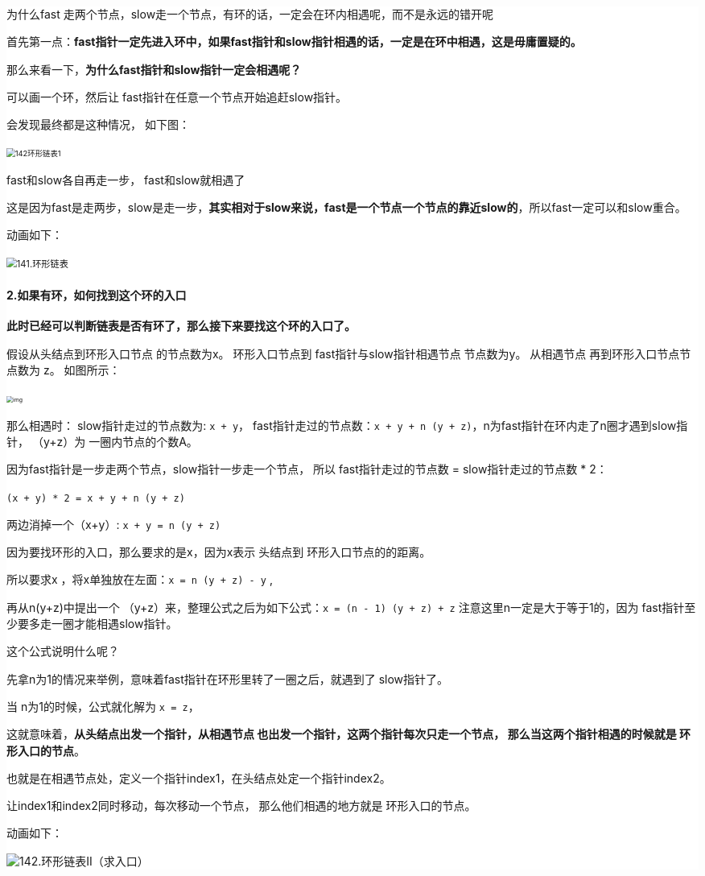 为什么fast 走两个节点，slow走一个节点，有环的话，一定会在环内相遇呢，而不是永远的错开呢

首先第一点：**fast指针一定先进入环中，如果fast指针和slow指针相遇的话，一定是在环中相遇，这是毋庸置疑的。**

那么来看一下，**为什么fast指针和slow指针一定会相遇呢？**

可以画一个环，然后让 fast指针在任意一个节点开始追赶slow指针。

会发现最终都是这种情况， 如下图：

<img src="https://img-blog.csdnimg.cn/20210318162236720.png" alt="142环形链表1" style="zoom:67%;" />

fast和slow各自再走一步， fast和slow就相遇了

这是因为fast是走两步，slow是走一步，**其实相对于slow来说，fast是一个节点一个节点的靠近slow的**，所以fast一定可以和slow重合。

动画如下：

<img src="https://tva1.sinaimg.cn/large/008eGmZEly1goo4xglk9yg30fs0b6u0x.gif" alt="141.环形链表" style="zoom: 80%;" />

#### 2.如果有环，如何找到这个环的入口

**此时已经可以判断链表是否有环了，那么接下来要找这个环的入口了。**

假设从头结点到环形入口节点 的节点数为x。 环形入口节点到 fast指针与slow指针相遇节点 节点数为y。 从相遇节点 再到环形入口节点节点数为 z。 如图所示：

<img src="https://code-thinking-1253855093.file.myqcloud.com/pics/20220925103433.png" alt="img" style="zoom: 50%;" />

那么相遇时： slow指针走过的节点数为: `x + y`， fast指针走过的节点数：`x + y + n (y + z)`，n为fast指针在环内走了n圈才遇到slow指针， （y+z）为 一圈内节点的个数A。

因为fast指针是一步走两个节点，slow指针一步走一个节点， 所以 fast指针走过的节点数 = slow指针走过的节点数 * 2：

```
(x + y) * 2 = x + y + n (y + z)
```

两边消掉一个（x+y）: `x + y = n (y + z)`

因为要找环形的入口，那么要求的是x，因为x表示 头结点到 环形入口节点的的距离。

所以要求x ，将x单独放在左面：`x = n (y + z) - y` ,

再从n(y+z)中提出一个 （y+z）来，整理公式之后为如下公式：`x = (n - 1) (y + z) + z` 注意这里n一定是大于等于1的，因为 fast指针至少要多走一圈才能相遇slow指针。

这个公式说明什么呢？

先拿n为1的情况来举例，意味着fast指针在环形里转了一圈之后，就遇到了 slow指针了。

当 n为1的时候，公式就化解为 `x = z`，

这就意味着，**从头结点出发一个指针，从相遇节点 也出发一个指针，这两个指针每次只走一个节点， 那么当这两个指针相遇的时候就是 环形入口的节点**。

也就是在相遇节点处，定义一个指针index1，在头结点处定一个指针index2。

让index1和index2同时移动，每次移动一个节点， 那么他们相遇的地方就是 环形入口的节点。

动画如下：

![142.环形链表II（求入口）](https://tva1.sinaimg.cn/large/008eGmZEly1goo58gauidg30fw0bi4qr.gif)
